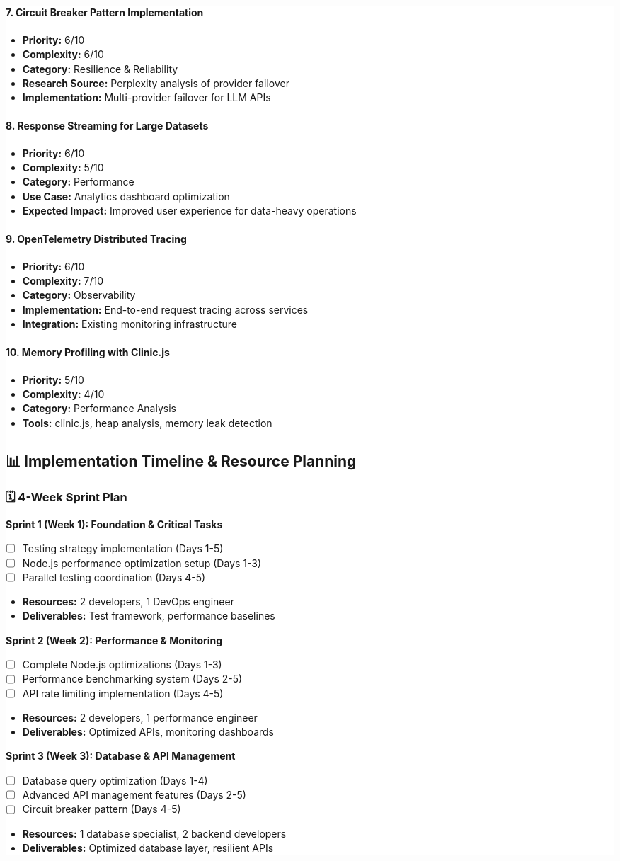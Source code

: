 #### 7. **Circuit Breaker Pattern Implementation**
- **Priority:** 6/10
- **Complexity:** 6/10
- **Category:** Resilience & Reliability
- **Research Source:** Perplexity analysis of provider failover
- **Implementation:** Multi-provider failover for LLM APIs

#### 8. **Response Streaming for Large Datasets**
- **Priority:** 6/10
- **Complexity:** 5/10
- **Category:** Performance  
- **Use Case:** Analytics dashboard optimization
- **Expected Impact:** Improved user experience for data-heavy operations

#### 9. **OpenTelemetry Distributed Tracing**
- **Priority:** 6/10
- **Complexity:** 7/10
- **Category:** Observability
- **Implementation:** End-to-end request tracing across services
- **Integration:** Existing monitoring infrastructure

#### 10. **Memory Profiling with Clinic.js**
- **Priority:** 5/10  
- **Complexity:** 4/10
- **Category:** Performance Analysis
- **Tools:** clinic.js, heap analysis, memory leak detection

## 📊 Implementation Timeline & Resource Planning

### 🗓️ 4-Week Sprint Plan

**Sprint 1 (Week 1): Foundation & Critical Tasks**
- [ ] Testing strategy implementation (Days 1-5)
- [ ] Node.js performance optimization setup (Days 1-3)  
- [ ] Parallel testing coordination (Days 4-5)
- **Resources:** 2 developers, 1 DevOps engineer
- **Deliverables:** Test framework, performance baselines

**Sprint 2 (Week 2): Performance & Monitoring**  
- [ ] Complete Node.js optimizations (Days 1-3)
- [ ] Performance benchmarking system (Days 2-5)
- [ ] API rate limiting implementation (Days 4-5)
- **Resources:** 2 developers, 1 performance engineer  
- **Deliverables:** Optimized APIs, monitoring dashboards

**Sprint 3 (Week 3): Database & API Management**
- [ ] Database query optimization (Days 1-4)
- [ ] Advanced API management features (Days 2-5)  
- [ ] Circuit breaker pattern (Days 4-5)
- **Resources:** 1 database specialist, 2 backend developers
- **Deliverables:** Optimized database layer, resilient APIs

